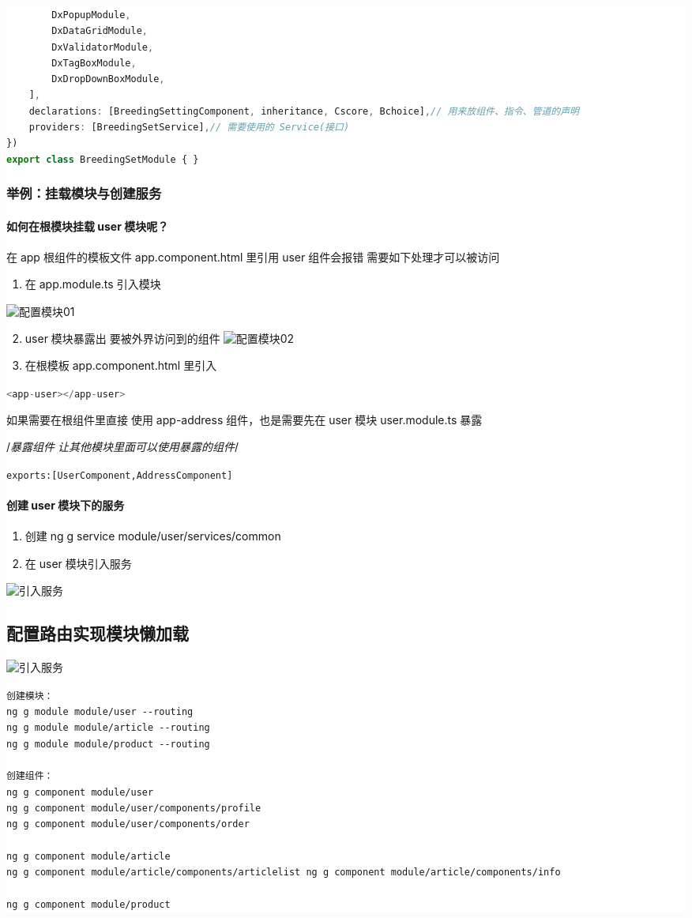 ```ts
        DxPopupModule,
        DxDataGridModule,
        DxValidatorModule,
        DxTagBoxModule,
        DxDropDownBoxModule,
    ],
    declarations: [BreedingSettingComponent, inheritance, Cscore, Bchoice],// 用来放组件、指令、管道的声明
    providers: [BreedingSetService],// 需要使用的 Service(接口)
})
export class BreedingSetModule { }

```
### 举例：挂载模块与创建服务
#### 如何在根模块挂载 user 模块呢？

在 app 根组件的模板文件 app.component.html 里引用 user 组件会报错
需要如下处理才可以被访问

1. 在 app.module.ts 引入模块

![配置模块01](/pic/配置模块01.png)

2. user 模块暴露出 要被外界访问到的组件
![配置模块02](/pic/配置模块02.png)

3. 在根模板 app.component.html 里引入

```javascript
<app-user></app-user>
```

如果需要在根组件里直接 使用 app-address 组件，也是需要先在 user 模块 user.module.ts 暴露

/_暴露组件 让其他模块里面可以使用暴露的组件_/

`exports:[UserComponent,AddressComponent]`



#### 创建 user 模块下的服务

1. 创建
ng g service module/user/services/common

2. 在 user 模块引入服务

![引入服务](/pic/service.png)

## 配置路由实现模块懒加载

![引入服务](/pic/03.png)

```
创建模块：
ng g module module/user --routing
ng g module module/article --routing
ng g module module/product --routing

创建组件：
ng g component module/user
ng g component module/user/components/profile
ng g component module/user/components/order

ng g component module/article
ng g component module/article/components/articlelist ng g component module/article/components/info

ng g component module/product
```